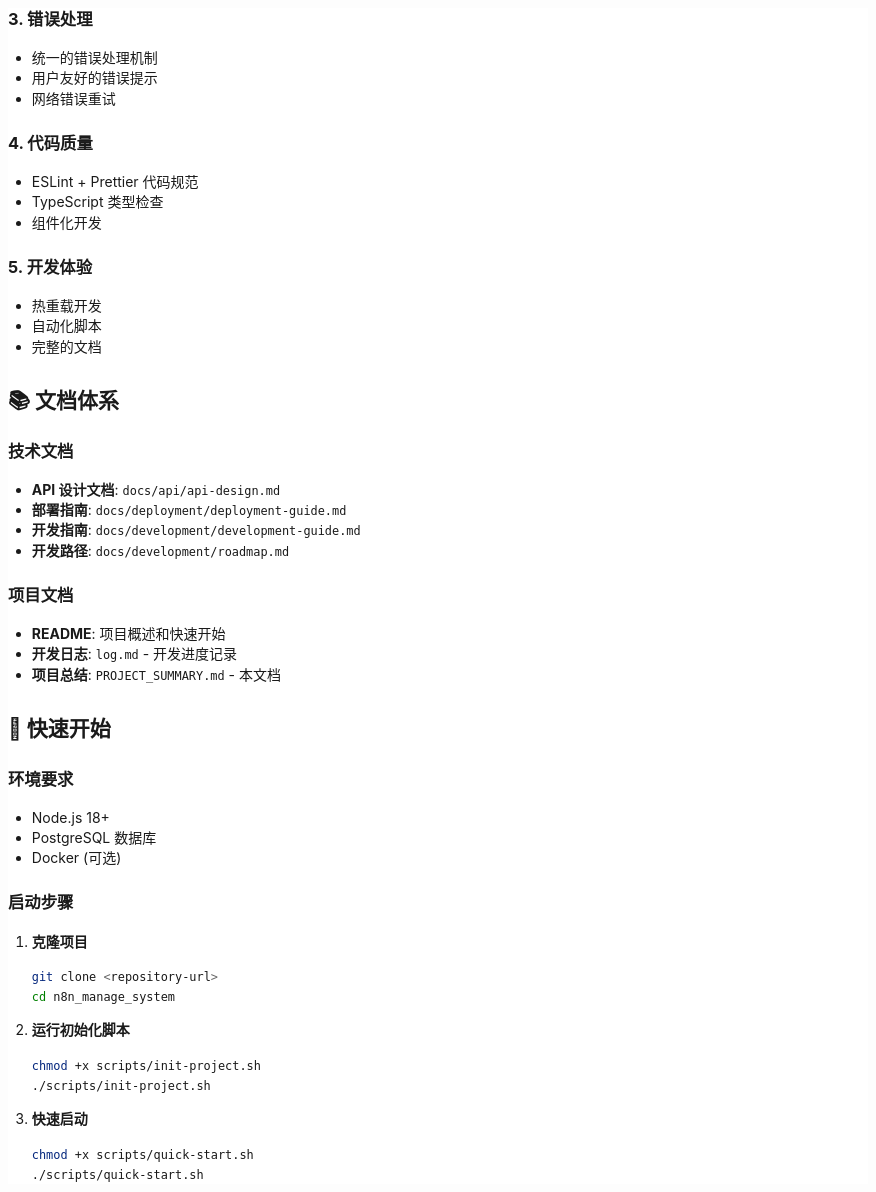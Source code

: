 ### 3. 错误处理
- 统一的错误处理机制
- 用户友好的错误提示
- 网络错误重试

### 4. 代码质量
- ESLint + Prettier 代码规范
- TypeScript 类型检查
- 组件化开发

### 5. 开发体验
- 热重载开发
- 自动化脚本
- 完整的文档

## 📚 文档体系

### 技术文档
- **API 设计文档**: `docs/api/api-design.md`
- **部署指南**: `docs/deployment/deployment-guide.md`
- **开发指南**: `docs/development/development-guide.md`
- **开发路径**: `docs/development/roadmap.md`

### 项目文档
- **README**: 项目概述和快速开始
- **开发日志**: `log.md` - 开发进度记录
- **项目总结**: `PROJECT_SUMMARY.md` - 本文档

## 🚀 快速开始

### 环境要求
- Node.js 18+
- PostgreSQL 数据库
- Docker (可选)

### 启动步骤
1. **克隆项目**
   ```bash
   git clone <repository-url>
   cd n8n_manage_system
   ```

2. **运行初始化脚本**
   ```bash
   chmod +x scripts/init-project.sh
   ./scripts/init-project.sh
   ```

3. **快速启动**
   ```bash
   chmod +x scripts/quick-start.sh
   ./scripts/quick-start.sh
   ```
